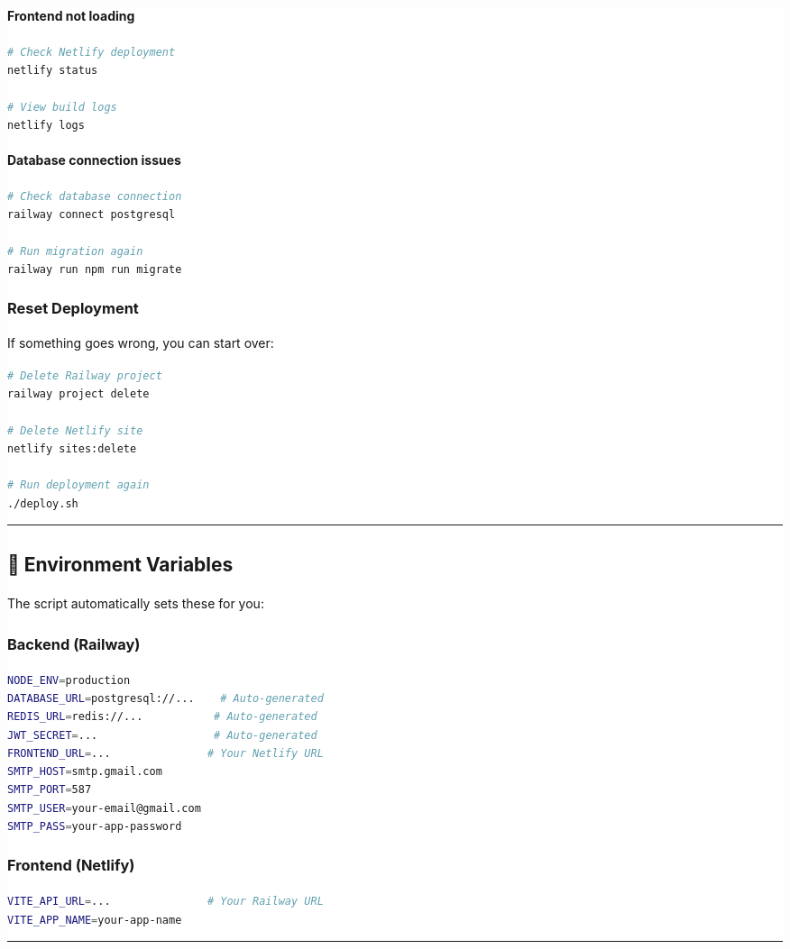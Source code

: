 #### Frontend not loading
```bash
# Check Netlify deployment
netlify status

# View build logs
netlify logs
```

#### Database connection issues
```bash
# Check database connection
railway connect postgresql

# Run migration again
railway run npm run migrate
```

### Reset Deployment
If something goes wrong, you can start over:

```bash
# Delete Railway project
railway project delete

# Delete Netlify site
netlify sites:delete

# Run deployment again
./deploy.sh
```

---

## 🎯 Environment Variables

The script automatically sets these for you:

### Backend (Railway)
```bash
NODE_ENV=production
DATABASE_URL=postgresql://...    # Auto-generated
REDIS_URL=redis://...           # Auto-generated
JWT_SECRET=...                  # Auto-generated
FRONTEND_URL=...               # Your Netlify URL
SMTP_HOST=smtp.gmail.com
SMTP_PORT=587
SMTP_USER=your-email@gmail.com
SMTP_PASS=your-app-password
```

### Frontend (Netlify)
```bash
VITE_API_URL=...               # Your Railway URL
VITE_APP_NAME=your-app-name
```

---